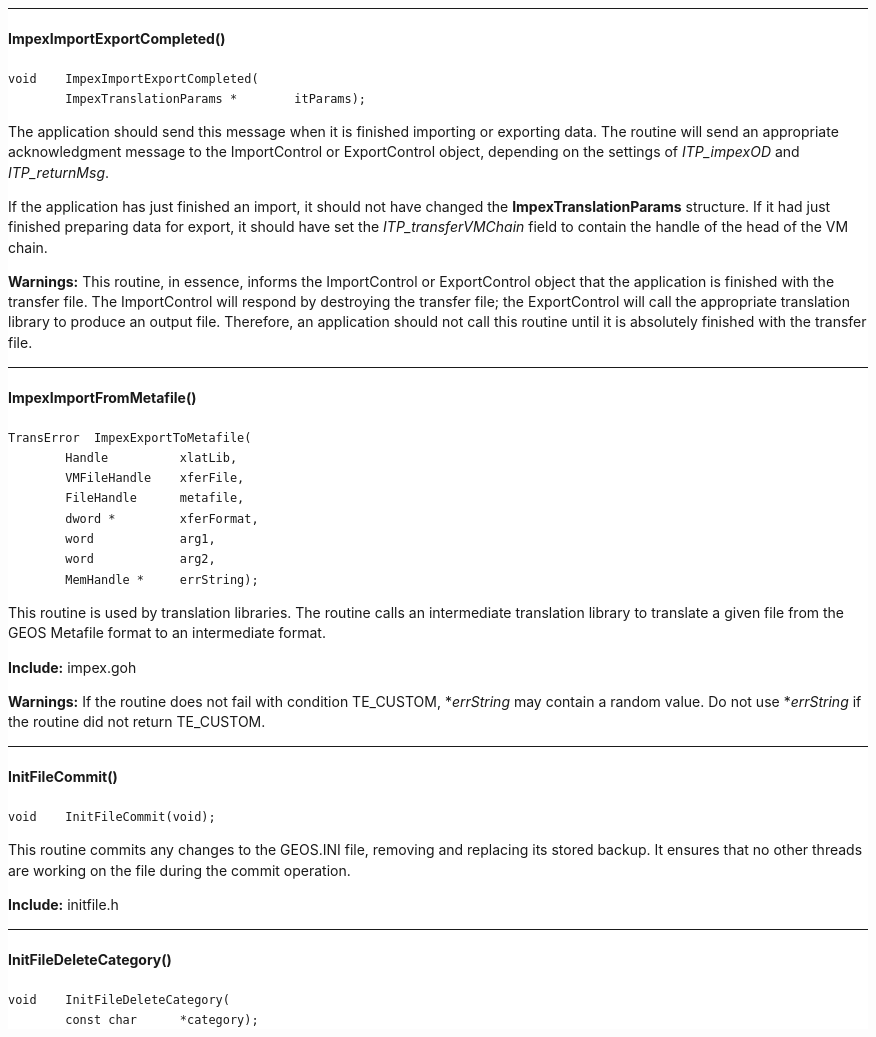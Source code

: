 ----------
#### ImpexImportExportCompleted()
	void 	ImpexImportExportCompleted(
			ImpexTranslationParams *		itParams);

The application should send this message when it is finished importing or 
exporting data. The routine will send an appropriate acknowledgment 
message to the ImportControl or ExportControl object, depending on the 
settings of *ITP_impexOD* and *ITP_returnMsg*.

If the application has just finished an import, it should not have changed the 
**ImpexTranslationParams** structure. If it had just finished preparing data 
for export, it should have set the *ITP_transferVMChain* field to contain the 
handle of the head of the VM chain.

**Warnings:** This routine, in essence, informs the ImportControl or ExportControl 
object that the application is finished with the transfer file. The 
ImportControl will respond by destroying the transfer file; the 
ExportControl will call the appropriate translation library to produce 
an output file. Therefore, an application should not call this routine 
until it is absolutely finished with the transfer file.

----------
#### ImpexImportFromMetafile()
	TransError 	ImpexExportToMetafile(
			Handle			xlatLib,
			VMFileHandle	xferFile,
			FileHandle		metafile,
			dword *			xferFormat,
			word			arg1,
			word			arg2,
			MemHandle *		errString);

This routine is used by translation libraries. The routine calls an 
intermediate translation library to translate a given file from the GEOS 
Metafile format to an intermediate format.

**Include:** impex.goh

**Warnings:** If the routine does not fail with condition TE_CUSTOM, **errString* may 
contain a random value. Do not use **errString* if the routine did not return 
TE_CUSTOM.

----------
#### InitFileCommit()
	void	InitFileCommit(void);

This routine commits any changes to the GEOS.INI file, removing and 
replacing its stored backup. It ensures that no other threads are working on 
the file during the commit operation.

**Include:** initfile.h

----------
#### InitFileDeleteCategory()
	void	InitFileDeleteCategory(
			const char 		*category);
